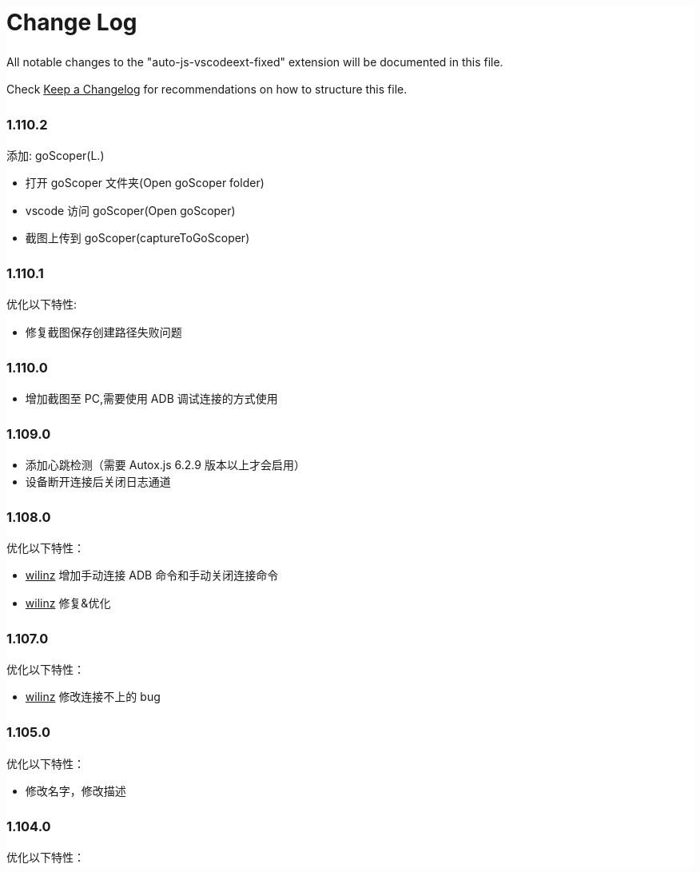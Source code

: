 # Change Log

All notable changes to the "auto-js-vscodeext-fixed" extension will be documented in this file.

Check [Keep a Changelog](http://keepachangelog.com/) for recommendations on how to structure this file.

### 1.110.2

添加: goScoper(L.)

-   打开 goScoper 文件夹(Open goScoper folder)

-   vscode 访问 goScoper(Open goScoper)

-   截图上传到 goScoper(captureToGoScoper)

### 1.110.1

优化以下特性:

-   修复截图保存创建路径失败问题

### 1.110.0

-   增加截图至 PC,需要使用 ADB 调试连接的方式使用

### 1.109.0

-   添加心跳检测（需要 Autox.js 6.2.9 版本以上才会启用）
-   设备断开连接后关闭日志通道

### 1.108.0

优化以下特性：

-   [wilinz](https://github.com/wilinz) 增加手动连接 ADB 命令和手动关闭连接命令

-   [wilinz](https://github.com/wilinz) 修复&优化

### 1.107.0

优化以下特性：

-   [wilinz](https://github.com/wilinz) 修改连接不上的 bug

### 1.105.0

优化以下特性：

-   修改名字，修改描述

### 1.104.0

优化以下特性：
